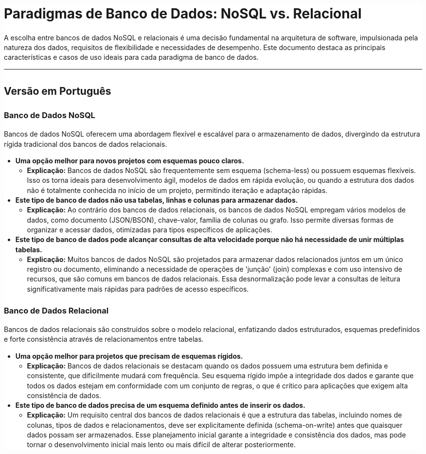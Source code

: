 # Paradigmas de Banco de Dados: NoSQL vs. Relacional

A escolha entre bancos de dados NoSQL e relacionais é uma decisão fundamental na arquitetura de software, impulsionada pela natureza dos dados, requisitos de flexibilidade e necessidades de desempenho. Este documento destaca as principais características e casos de uso ideais para cada paradigma de banco de dados.

---

## Versão em Português

### Banco de Dados NoSQL

Bancos de dados NoSQL oferecem uma abordagem flexível e escalável para o armazenamento de dados, divergindo da estrutura rígida tradicional dos bancos de dados relacionais.

* **Uma opção melhor para novos projetos com esquemas pouco claros.**
    * **Explicação:** Bancos de dados NoSQL são frequentemente sem esquema (schema-less) ou possuem esquemas flexíveis. Isso os torna ideais para desenvolvimento ágil, modelos de dados em rápida evolução, ou quando a estrutura dos dados não é totalmente conhecida no início de um projeto, permitindo iteração e adaptação rápidas.
* **Este tipo de banco de dados não usa tabelas, linhas e colunas para armazenar dados.**
    * **Explicação:** Ao contrário dos bancos de dados relacionais, os bancos de dados NoSQL empregam vários modelos de dados, como documento (JSON/BSON), chave-valor, família de colunas ou grafo. Isso permite diversas formas de organizar e acessar dados, otimizadas para tipos específicos de aplicações.
* **Este tipo de banco de dados pode alcançar consultas de alta velocidade porque não há necessidade de unir múltiplas tabelas.**
    * **Explicação:** Muitos bancos de dados NoSQL são projetados para armazenar dados relacionados juntos em um único registro ou documento, eliminando a necessidade de operações de 'junção' (join) complexas e com uso intensivo de recursos, que são comuns em bancos de dados relacionais. Essa desnormalização pode levar a consultas de leitura significativamente mais rápidas para padrões de acesso específicos.

### Banco de Dados Relacional

Bancos de dados relacionais são construídos sobre o modelo relacional, enfatizando dados estruturados, esquemas predefinidos e forte consistência através de relacionamentos entre tabelas.

* **Uma opção melhor para projetos que precisam de esquemas rígidos.**
    * **Explicação:** Bancos de dados relacionais se destacam quando os dados possuem uma estrutura bem definida e consistente, que dificilmente mudará com frequência. Seu esquema rígido impõe a integridade dos dados e garante que todos os dados estejam em conformidade com um conjunto de regras, o que é crítico para aplicações que exigem alta consistência de dados.
* **Este tipo de banco de dados precisa de um esquema definido antes de inserir os dados.**
    * **Explicação:** Um requisito central dos bancos de dados relacionais é que a estrutura das tabelas, incluindo nomes de colunas, tipos de dados e relacionamentos, deve ser explicitamente definida (schema-on-write) antes que quaisquer dados possam ser armazenados. Esse planejamento inicial garante a integridade e consistência dos dados, mas pode tornar o desenvolvimento inicial mais lento ou mais difícil de alterar posteriormente.
